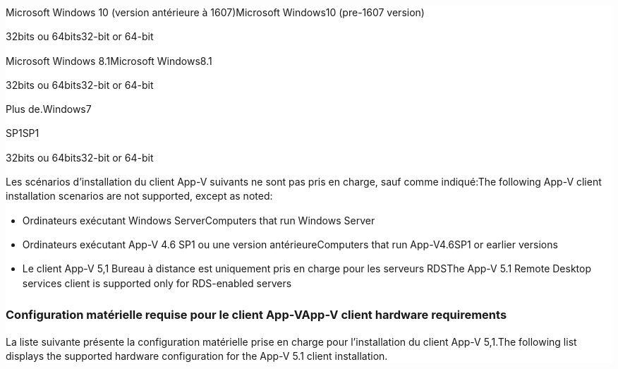 <tbody>
<tr class="odd">
<td align="left"><p><span data-ttu-id="45498-231">Microsoft Windows 10 (version antérieure à 1607)</span><span class="sxs-lookup"><span data-stu-id="45498-231">Microsoft Windows10 (pre-1607 version)</span></span></p></td>
<td align="left"><p></p></td>
<td align="left"><p><span data-ttu-id="45498-232">32bits ou 64bits</span><span class="sxs-lookup"><span data-stu-id="45498-232">32-bit or 64-bit</span></span></p></td>
</tr>
<tr class="even">
<td align="left"><p><span data-ttu-id="45498-233">Microsoft Windows 8.1</span><span class="sxs-lookup"><span data-stu-id="45498-233">Microsoft Windows8.1</span></span></p></td>
<td align="left"><p></p></td>
<td align="left"><p><span data-ttu-id="45498-234">32bits ou 64bits</span><span class="sxs-lookup"><span data-stu-id="45498-234">32-bit or 64-bit</span></span></p></td>
</tr>
<tr class="odd">
<td align="left"><p><span data-ttu-id="45498-235">Plus de.</span><span class="sxs-lookup"><span data-stu-id="45498-235">Windows7</span></span></p></td>
<td align="left"><p><span data-ttu-id="45498-236">SP1</span><span class="sxs-lookup"><span data-stu-id="45498-236">SP1</span></span></p></td>
<td align="left"><p><span data-ttu-id="45498-237">32bits ou 64bits</span><span class="sxs-lookup"><span data-stu-id="45498-237">32-bit or 64-bit</span></span></p></td>
</tr>
</tbody>
</table>

 

<span data-ttu-id="45498-238">Les scénarios d’installation du client App-V suivants ne sont pas pris en charge, sauf comme indiqué:</span><span class="sxs-lookup"><span data-stu-id="45498-238">The following App-V client installation scenarios are not supported, except as noted:</span></span>

-   <span data-ttu-id="45498-239">Ordinateurs exécutant Windows Server</span><span class="sxs-lookup"><span data-stu-id="45498-239">Computers that run Windows Server</span></span>

-   <span data-ttu-id="45498-240">Ordinateurs exécutant App-V 4.6 SP1 ou une version antérieure</span><span class="sxs-lookup"><span data-stu-id="45498-240">Computers that run App-V4.6SP1 or earlier versions</span></span>

-   <span data-ttu-id="45498-241">Le client App-V 5,1 Bureau à distance est uniquement pris en charge pour les serveurs RDS</span><span class="sxs-lookup"><span data-stu-id="45498-241">The App-V 5.1 Remote Desktop services client is supported only for RDS-enabled servers</span></span>

### <a href="" id="app-v-client-hardware-requirements-"></a><span data-ttu-id="45498-242">Configuration matérielle requise pour le client App-V</span><span class="sxs-lookup"><span data-stu-id="45498-242">App-V client hardware requirements</span></span>

<span data-ttu-id="45498-243">La liste suivante présente la configuration matérielle prise en charge pour l’installation du client App-V 5,1.</span><span class="sxs-lookup"><span data-stu-id="45498-243">The following list displays the supported hardware configuration for the App-V 5.1 client installation.</span></span>
